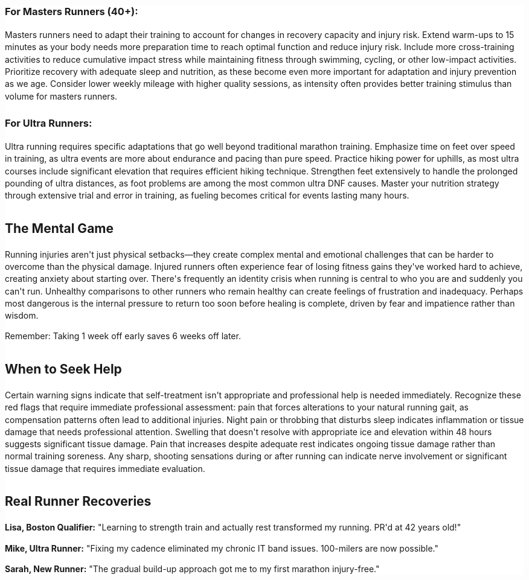 ### For Masters Runners (40+):
Masters runners need to adapt their training to account for changes in recovery capacity and injury risk. Extend warm-ups to 15 minutes as your body needs more preparation time to reach optimal function and reduce injury risk. Include more cross-training activities to reduce cumulative impact stress while maintaining fitness through swimming, cycling, or other low-impact activities. Prioritize recovery with adequate sleep and nutrition, as these become even more important for adaptation and injury prevention as we age. Consider lower weekly mileage with higher quality sessions, as intensity often provides better training stimulus than volume for masters runners.

### For Ultra Runners:
Ultra running requires specific adaptations that go well beyond traditional marathon training. Emphasize time on feet over speed in training, as ultra events are more about endurance and pacing than pure speed. Practice hiking power for uphills, as most ultra courses include significant elevation that requires efficient hiking technique. Strengthen feet extensively to handle the prolonged pounding of ultra distances, as foot problems are among the most common ultra DNF causes. Master your nutrition strategy through extensive trial and error in training, as fueling becomes critical for events lasting many hours.

## The Mental Game

Running injuries aren't just physical setbacks—they create complex mental and emotional challenges that can be harder to overcome than the physical damage. Injured runners often experience fear of losing fitness gains they've worked hard to achieve, creating anxiety about starting over. There's frequently an identity crisis when running is central to who you are and suddenly you can't run. Unhealthy comparisons to other runners who remain healthy can create feelings of frustration and inadequacy. Perhaps most dangerous is the internal pressure to return too soon before healing is complete, driven by fear and impatience rather than wisdom.

Remember: Taking 1 week off early saves 6 weeks off later.

## When to Seek Help

Certain warning signs indicate that self-treatment isn't appropriate and professional help is needed immediately. Recognize these red flags that require immediate professional assessment: pain that forces alterations to your natural running gait, as compensation patterns often lead to additional injuries. Night pain or throbbing that disturbs sleep indicates inflammation or tissue damage that needs professional attention. Swelling that doesn't resolve with appropriate ice and elevation within 48 hours suggests significant tissue damage. Pain that increases despite adequate rest indicates ongoing tissue damage rather than normal training soreness. Any sharp, shooting sensations during or after running can indicate nerve involvement or significant tissue damage that requires immediate evaluation.

## Real Runner Recoveries

**Lisa, Boston Qualifier:** "Learning to strength train and actually rest transformed my running. PR'd at 42 years old!"

**Mike, Ultra Runner:** "Fixing my cadence eliminated my chronic IT band issues. 100-milers are now possible."

**Sarah, New Runner:** "The gradual build-up approach got me to my first marathon injury-free."
